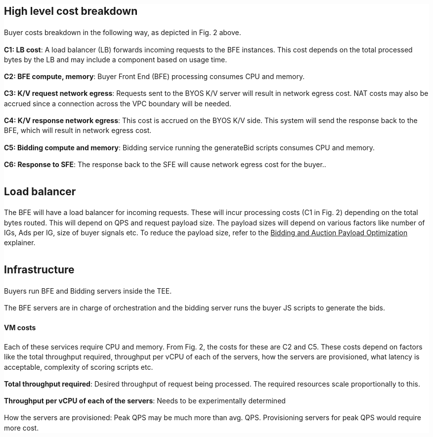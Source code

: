 ## High level cost breakdown

Buyer costs breakdown in the following way, as depicted in Fig. 2 above.

**C1: LB cost**: A load balancer (LB) forwards incoming requests to the BFE
instances. This cost depends on the total processed bytes by the LB and may
include a component based on usage time.

**C2: BFE compute, memory**: Buyer Front End (BFE) processing consumes CPU and
memory.

**C3: K/V request network egress**: Requests sent to the BYOS K/V server will
result in network egress cost. NAT costs may also be accrued since a connection
across the VPC boundary will be needed.

**C4: K/V response network egress**: This cost is accrued on the BYOS K/V side.
This system will send the response back to the BFE, which will result in network
egress cost.

**C5: Bidding compute and memory**: Bidding service running the generateBid
scripts consumes CPU and memory.

**C6: Response to SFE**: The response back to the SFE will cause network egress
cost for the buyer..

## Load balancer

The BFE will have a load balancer for incoming requests. These will incur
processing costs (C1 in Fig. 2) depending on the total bytes routed. This will
depend on QPS and request payload size. The payload sizes will depend on various
factors like number of IGs, Ads per IG, size of buyer signals etc. To reduce the
payload size, refer to the [Bidding and Auction Payload Optimization][16]
explainer.

## Infrastructure

Buyers run BFE and Bidding servers inside the TEE.

The BFE servers are in charge of orchestration and the bidding server runs the
buyer JS scripts to generate the bids.

#### VM costs

Each of these services require CPU and memory. From Fig. 2, the costs for these
are C2 and C5. These costs depend on factors like the total throughput required,
throughput per vCPU of each of the servers, how the servers are provisioned,
what latency is acceptable, complexity of scoring scripts etc.

**Total throughput required**: Desired throughput of request being processed.
The required resources scale proportionally to this.

**Throughput per vCPU of each of the servers**: Needs to be experimentally
determined

How the servers are provisioned: Peak QPS may be much more than avg. QPS.
Provisioning servers for peak QPS would require more cost.


[1]: http://goto.google.com/relevance-cost
[2]: http://go/cma-notice
[3]: https://github.com/privacysandbox/fledge-docs/blob/main/bidding_auction_services_api.md
[4]: https://github.com/privacysandbox/fledge-docs/blob/main/trusted_services_overview.md#trusted-execution-environment
[5]: https://en.wikipedia.org/wiki/Queries_per_second
[6]: #cost-estimation
[7]: https://github.com/privacysandbox/fledge-docs/blob/main/bidding_auction_services_api.md#alpha-testing
[8]: https://aws.amazon.com/vpc/pricing/
[9]: https://cloud.google.com/nat/pricing/
[10]: https://cloud.google.com/compute/confidential-vm/pricing
[11]: https://docs.aws.amazon.com/enclaves/latest/user/nitro-enclave.html#nitro-enclave-pricing
[12]: https://github.com/WICG/turtledove/blob/main/Proposed_First_FLEDGE_OT_Details.md#trusted-signals
[13]: https://github.com/privacysandbox/fledge-docs/blob/833e9d819b8e3288dde5abebe3d59077aac3daba/bidding_auction_services_api.md#unified-request
[14]: https://en.wikipedia.org/wiki/Real-time_bidding
[15]: https://github.com/privacysandbox/fledge-docs/blob/main/bidding_auction_services_api.md#sellers-ad-service
[16]: https://github.com/privacysandbox/fledge-docs/blob/main/bidding-auction-services-payload-optimization.md
[17]: https://en.wikipedia.org/wiki/Central_processing_unit#Virtual_CPUs
[18]: https://github.com/privacysandbox/fledge-docs/blob/main/key_value_service_user_defined_functions.md
[19]: https://github.com/privacysandbox/bidding-auction-servers/blob/main/api/bidding_auction_servers.proto#L131C9-L131C22
[20]: https://github.com/privacysandbox/fledge-docs/blob/main/bidding_auction_services_gcp_guide.md
[21]: https://github.com/privacysandbox/fledge-docs/blob/main/bidding_auction_services_aws_guide.md
[22]: https://cloud.google.com/resource-manager/docs/creating-managing-labels
[23]: https://docs.aws.amazon.com/tag-editor/latest/userguide/tagging.html
[24]: https://github.com/privacysandbox/bidding-auction-servers/tree/main/production/deploy
[25]: https://cloud.google.com/nat/docs/overview
[26]: https://ghz.sh/
[27]: https://github.com/giltene/wrk2/
[28]: https://pantheon.corp.google.com/billing/
[29]: https://console.aws.amazon.com/cost-management/home#/cost-explorer/
[30]: https://cloud.google.com/skus
[31]: https://github.com/akshaypundle
[32]: https://github.com/dave-garred